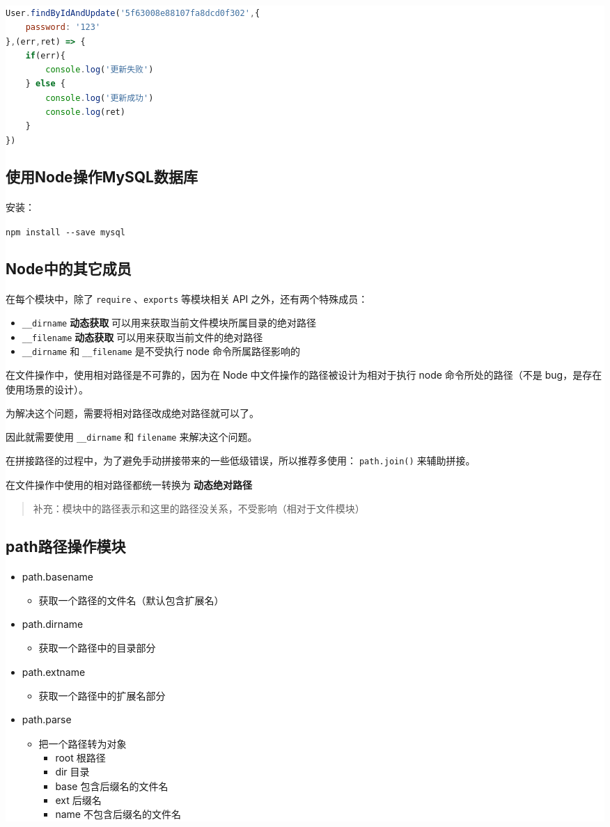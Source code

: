 ```javascript
User.findByIdAndUpdate('5f63008e88107fa8dcd0f302',{
	password: '123'
},(err,ret) => {
	if(err){
		console.log('更新失败')
	} else {
		console.log('更新成功')
		console.log(ret)
	}
})
```

## 使用Node操作MySQL数据库

安装：

```shell
npm install --save mysql
```

## Node中的其它成员

在每个模块中，除了 `require` 、`exports` 等模块相关 API 之外，还有两个特殊成员：

- `__dirname` **动态获取** 可以用来获取当前文件模块所属目录的绝对路径
- `__filename` **动态获取** 可以用来获取当前文件的绝对路径
- `__dirname` 和 `__filename` 是不受执行 node 命令所属路径影响的

在文件操作中，使用相对路径是不可靠的，因为在 Node 中文件操作的路径被设计为相对于执行 node 命令所处的路径（不是 bug，是存在使用场景的设计）。

为解决这个问题，需要将相对路径改成绝对路径就可以了。

因此就需要使用 `__dirname` 和 `filename` 来解决这个问题。

在拼接路径的过程中，为了避免手动拼接带来的一些低级错误，所以推荐多使用： `path.join()` 来辅助拼接。

在文件操作中使用的相对路径都统一转换为 **动态绝对路径**

> 补充：模块中的路径表示和这里的路径没关系，不受影响（相对于文件模块）

## path路径操作模块

- path.basename
  + 获取一个路径的文件名（默认包含扩展名）

- path.dirname
  + 获取一个路径中的目录部分

- path.extname
  + 获取一个路径中的扩展名部分

- path.parse
  + 把一个路径转为对象
    * root 根路径
    * dir 目录
    * base 包含后缀名的文件名
    * ext 后缀名
    * name 不包含后缀名的文件名
